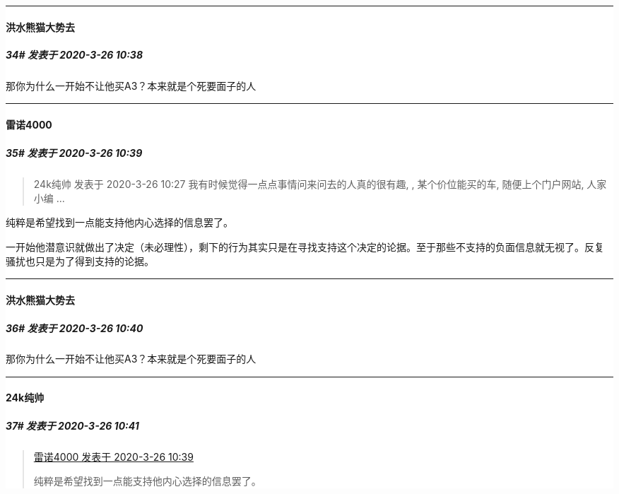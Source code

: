 





*****

####  洪水熊猫大势去  
##### 34#       发表于 2020-3-26 10:38




那你为什么一开始不让他买A3？本来就是个死要面子的人







*****

####  雷诺4000  
##### 35#       发表于 2020-3-26 10:39



<blockquote>24k纯帅 发表于 2020-3-26 10:27
我有时候觉得一点点事情问来问去的人真的很有趣, , 某个价位能买的车, 随便上个门户网站, 人家小编 ...</blockquote>
纯粹是希望找到一点能支持他内心选择的信息罢了。


一开始他潜意识就做出了决定（未必理性），剩下的行为其实只是在寻找支持这个决定的论据。至于那些不支持的负面信息就无视了。反复骚扰也只是为了得到支持的论据。







*****

####  洪水熊猫大势去  
##### 36#       发表于 2020-3-26 10:40




那你为什么一开始不让他买A3？本来就是个死要面子的人







*****

####  24k纯帅  
##### 37#       发表于 2020-3-26 10:41



<blockquote><a href="httphttps://bbs.saraba1st.com/2b/forum.php?mod=redirect&amp;goto=findpost&amp;pid=46876918&amp;ptid=1920907" target="_blank">雷诺4000 发表于 2020-3-26 10:39</a>

纯粹是希望找到一点能支持他内心选择的信息罢了。
